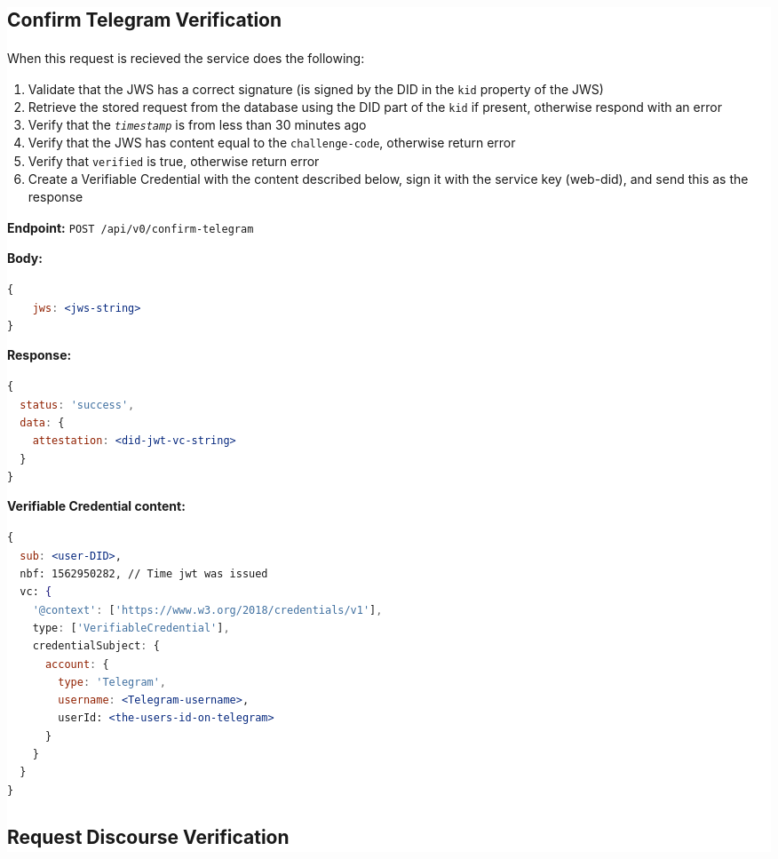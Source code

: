 ## Confirm Telegram Verification

When this request is recieved the service does the following:

1. Validate that the JWS has a correct signature (is signed by the DID in the `kid` property of the JWS)
2. Retrieve the stored request from the database using the DID part of the `kid` if present, otherwise respond with an error
3. Verify that the *`timestamp`* is from less than 30 minutes ago
4. Verify that the JWS has content equal to the `challenge-code`, otherwise return error
5. Verify that `verified` is true, otherwise return error
6. Create a Verifiable Credential with the content described below, sign it with the service key (web-did), and send this as the response

**Endpoint:** `POST /api/v0/confirm-telegram`

**Body:**

```jsx
{
	jws: <jws-string>
}
```

**Response:**

```jsx
{
  status: 'success',
  data: {
    attestation: <did-jwt-vc-string>
  }
}
```

**Verifiable Credential content:**

```jsx
{
  sub: <user-DID>,
  nbf: 1562950282, // Time jwt was issued
  vc: {
    '@context': ['https://www.w3.org/2018/credentials/v1'],
    type: ['VerifiableCredential'],
    credentialSubject: {
      account: {
        type: 'Telegram',
        username: <Telegram-username>,
        userId: <the-users-id-on-telegram>
      }
    }
  }
}
```

## Request Discourse Verification

